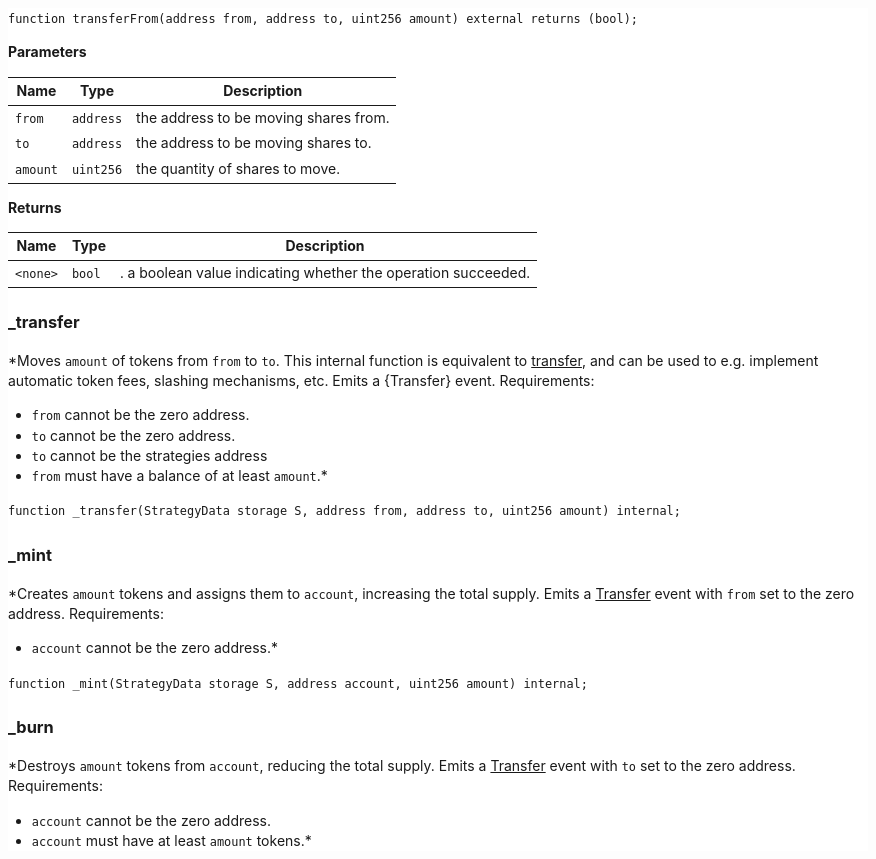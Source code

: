 
```solidity
function transferFrom(address from, address to, uint256 amount) external returns (bool);
```
**Parameters**

|Name|Type|Description|
|----|----|-----------|
|`from`|`address`|the address to be moving shares from.|
|`to`|`address`|the address to be moving shares to.|
|`amount`|`uint256`|the quantity of shares to move.|

**Returns**

|Name|Type|Description|
|----|----|-----------|
|`<none>`|`bool`|. a boolean value indicating whether the operation succeeded.|


### _transfer

*Moves `amount` of tokens from `from` to `to`.
This internal function is equivalent to [transfer](/src/TokenizedStrategy.sol/contract.TokenizedStrategy.md#transfer), and can be used to
e.g. implement automatic token fees, slashing mechanisms, etc.
Emits a {Transfer} event.
Requirements:
- `from` cannot be the zero address.
- `to` cannot be the zero address.
- `to` cannot be the strategies address
- `from` must have a balance of at least `amount`.*


```solidity
function _transfer(StrategyData storage S, address from, address to, uint256 amount) internal;
```

### _mint

*Creates `amount` tokens and assigns them to `account`, increasing
the total supply.
Emits a [Transfer](/src/TokenizedStrategy.sol/contract.TokenizedStrategy.md#transfer) event with `from` set to the zero address.
Requirements:
- `account` cannot be the zero address.*


```solidity
function _mint(StrategyData storage S, address account, uint256 amount) internal;
```

### _burn

*Destroys `amount` tokens from `account`, reducing the
total supply.
Emits a [Transfer](/src/TokenizedStrategy.sol/contract.TokenizedStrategy.md#transfer) event with `to` set to the zero address.
Requirements:
- `account` cannot be the zero address.
- `account` must have at least `amount` tokens.*
